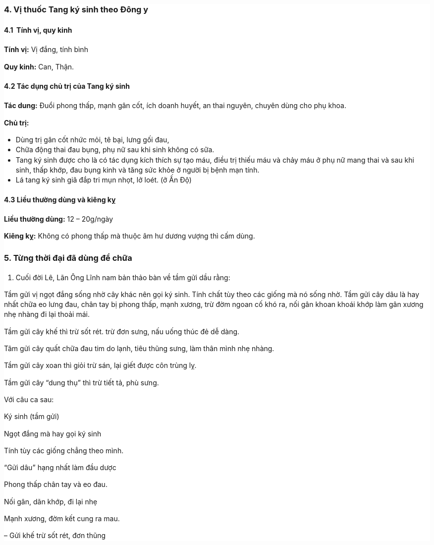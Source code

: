 ### 4. Vị thuốc Tang ký sinh theo Đông y

#### 4.1  Tính vị, quy kinh

**Tính vị:** Vị đắng, tính bình

**Quy kinh:** Can, Thận.

#### 4.2 Tác dụng chủ trị của Tang ký sinh

**Tác dung:** Đuổi phong thấp, mạnh gân cốt, ích doanh huyết, an thai nguyên, chuyên dùng cho phụ khoa.

**Chủ trị:**

* Dùng trị gân cốt nhức mỏi, tê bại, lưng gối đau,
* Chữa động thai đau bụng, phụ nữ sau khi sinh không có sữa.
* Tang ký sinh được cho là có tác dụng kích thích sự tạo máu, điều trị thiếu máu và chảy máu ở phụ nữ mang thai và sau khi sinh, thấp khớp, đau bụng kinh và tăng sức khỏe ở người bị bệnh mạn tính.
* Lá tang ký sinh giã đắp tri mụn nhọt, lở loét. (ở Ấn Độ)

#### 4.3 Liều thường dùng và kiêng kỵ

**Liều thường dùng:** 12 – 20g/ngày

**Kiêng kỵ:** Không có phong thấp mà thuộc âm hư dương vượng thì cấm dùng.

### 5. Từng thời đại đã dùng để chữa

1) Cuối đời Lê, Lãn Ông Lĩnh nam bản thảo bàn về tầm gửi dầu rằng:

Tầm gửi vị ngọt đắng sống nhờ cây khác nên gọi ký sinh. Tính chất tùy theo các giống mà nó sống nhờ. Tầm gửi cây dâu là hay nhất chữa eo lưng đau, chân tay bị phong thấp, mạnh xương, trừ đờm ngoan cố khó ra, nối gân khoan khoái khớp làm gân xương nhẹ nhàng đi lại thoải mái.

Tầm gửi cây khế thì trừ sốt rét. trừ đơn sưng, nấu uống thúc đẻ dễ dàng.

Tâm gửi cây quất chữa đau tim do lạnh, tiêu thũng sưng, làm thân mình nhẹ nhàng.

Tầm gửi cây xoan thì giỏi trừ sán, lại giết được côn trùng lỵ.

Tầm gửi cây “dung thụ” thì trừ tiết tả, phù sưng.

Với câu ca sau: 

Ký sinh (tầm gửi) 

Ngọt đắng mà hay gọi ký sinh

Tính tùy các giống chẳng theo mình.

“Gửi dâu” hạng nhất làm đầu dược

Phong thấp chân tay và eo đau. 

Nối gân, dãn khớp, đi lại nhẹ

Mạnh xương, đờm kết cung ra mau.

– Gửi khế trừ sốt rét, đơn thũng 
